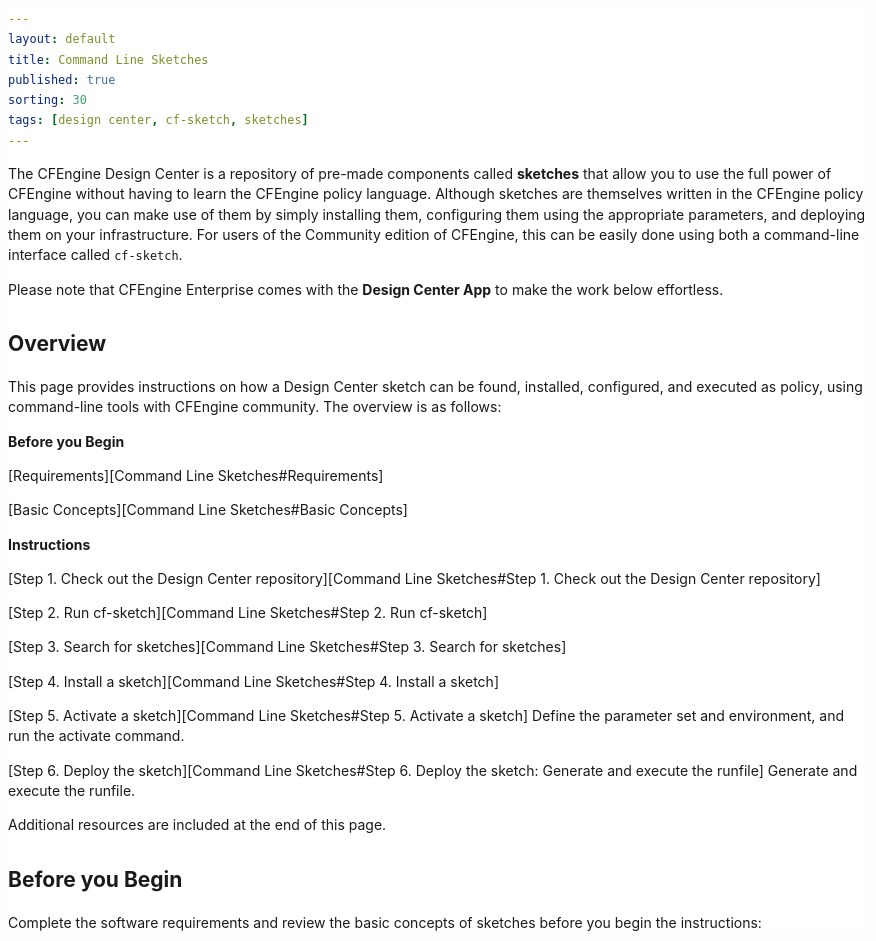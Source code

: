 ```yaml
---
layout: default
title: Command Line Sketches
published: true
sorting: 30
tags: [design center, cf-sketch, sketches]
---
```


The CFEngine Design Center is a repository of pre-made components
called **sketches** that allow you to use the full power of CFEngine
without having to learn the CFEngine policy language. Although
sketches are themselves written in the CFEngine policy language, you
can make use of them by simply installing them, configuring them using
the appropriate parameters, and deploying them on your
infrastructure. For users of the Community edition of CFEngine, this can be easily done 
using both a command-line interface called `cf-sketch`.

Please note that CFEngine Enterprise comes with the **Design Center App** to make the work below effortless.

## Overview ##

This page provides instructions on how a Design Center sketch can be
found, installed, configured, and executed as policy, using
command-line tools with CFEngine community. The overview is as follows:

**Before you Begin**

[Requirements][Command Line Sketches#Requirements]

[Basic Concepts][Command Line Sketches#Basic Concepts]

**Instructions**

[Step 1. Check out the Design Center repository][Command Line Sketches#Step 1. Check out the Design Center repository]

[Step 2. Run cf-sketch][Command Line Sketches#Step 2. Run cf-sketch]

[Step 3. Search for sketches][Command Line Sketches#Step 3. Search for sketches]

[Step 4. Install a sketch][Command Line Sketches#Step 4. Install a sketch]

[Step 5. Activate a sketch][Command Line Sketches#Step 5. Activate a sketch]  Define the parameter set and environment, and run the activate command.

[Step 6. Deploy the sketch][Command Line Sketches#Step 6. Deploy the sketch: Generate and execute the runfile]  Generate and execute the runfile.

Additional resources are included at the end of this page.

## Before you Begin ##

Complete the software requirements and review the basic concepts of sketches 
before you begin the instructions:

